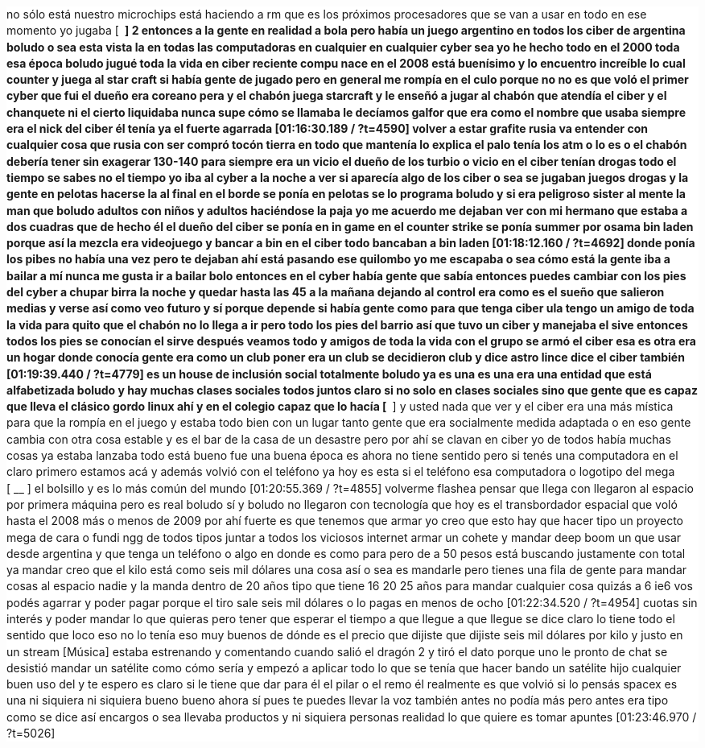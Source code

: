no sólo está nuestro microchips está haciendo a rm que es los próximos procesadores que se van a usar en todo en ese momento yo jugaba [&nbsp;__&nbsp;] 2 entonces a la gente en realidad a bola pero había un juego argentino en todos los ciber de argentina boludo o sea esta vista la en todas las computadoras en cualquier en cualquier cyber sea yo he hecho todo en el 2000 toda esa época boludo jugué toda la vida en ciber reciente compu nace en el 2008 está buenísimo y lo encuentro increíble lo cual counter y juega al star craft si había gente de jugado pero en general me rompía en el culo porque no no es que voló el primer cyber que fui el dueño era coreano pera y el chabón juega starcraft y le enseñó a jugar al chabón que atendía el ciber y el chanquete ni el cierto liquidaba nunca supe cómo se llamaba le decíamos galfor que era como el nombre que usaba siempre era el nick del ciber él tenía ya el fuerte agarrada 
[01:16:30.189 / ?t=4590]
volver a estar grafite rusia va entender con cualquier cosa que rusia con ser compró tocón tierra en todo que mantenía lo explica el palo tenía los atm o lo es o el chabón debería tener sin exagerar 130-140 para siempre era un vicio el dueño de los turbio o vicio en el ciber tenían drogas todo el tiempo se sabes no el tiempo yo iba al cyber a la noche a ver si aparecía algo de los ciber o sea se jugaban juegos drogas y la gente en pelotas hacerse la al final en el borde se ponía en pelotas se lo programa boludo y si era peligroso sister al mente la man que boludo adultos con niños y adultos haciéndose la paja yo me acuerdo me dejaban ver con mi hermano que estaba a dos cuadras que de hecho él el dueño del ciber se ponía en in game en el counter strike se ponía summer por osama bin laden porque así la mezcla era videojuego y bancar a bin en el ciber todo bancaban a bin laden 
[01:18:12.160 / ?t=4692]
donde ponía los pibes no había una vez pero te dejaban ahí está pasando ese quilombo yo me escapaba o sea cómo está la gente iba a bailar a mí nunca me gusta ir a bailar bolo entonces en el cyber había gente que sabía entonces puedes cambiar con los pies del cyber a chupar birra la noche y quedar hasta las 45 a la mañana dejando al control era como es el sueño que salieron medias y verse así como veo futuro y sí porque depende si había gente como para que tenga ciber ula tengo un amigo de toda la vida para quito que el chabón no lo llega a ir pero todo los pies del barrio así que tuvo un ciber y manejaba el sive entonces todos los pies se conocían el sirve después veamos todo y amigos de toda la vida con el grupo se armó el ciber esa es otra era un hogar donde conocía gente era como un club poner era un club se decidieron club y dice astro lince dice el ciber también 
[01:19:39.440 / ?t=4779]
es un house de inclusión social totalmente boludo ya es una es una era una entidad que está alfabetizada boludo y hay muchas clases sociales todos juntos claro si no solo en clases sociales sino que gente que es capaz que lleva el clásico gordo linux ahí y en el colegio capaz que lo hacía [&nbsp;__&nbsp;] y usted nada que ver y el ciber era una más mística para que la rompía en el juego y estaba todo bien con un lugar tanto gente que era socialmente medida adaptada o en eso gente cambia con otra cosa estable y es el bar de la casa de un desastre pero por ahí se clavan en ciber yo de todos había muchas cosas ya estaba lanzaba todo está bueno fue una buena época es ahora no tiene sentido pero si tenés una computadora en el claro primero estamos acá y además volvió con el teléfono ya hoy es esta si el teléfono esa computadora o logotipo del mega [&nbsp;__&nbsp;] el bolsillo y es lo más común del mundo 
[01:20:55.369 / ?t=4855]
volverme flashea pensar que llega con llegaron al espacio por primera máquina pero es real boludo sí y boludo no llegaron con tecnología que hoy es el transbordador espacial que voló hasta el 2008 más o menos de 2009 por ahí fuerte es que tenemos que armar yo creo que esto hay que hacer tipo un proyecto mega de cara o fundi ngg de todos tipos juntar a todos los viciosos internet armar un cohete y mandar deep boom un que usar desde argentina y que tenga un teléfono o algo en donde es como para pero de a 50 pesos está buscando justamente con total ya mandar creo que el kilo está como seis mil dólares una cosa así o sea es mandarle pero tienes una fila de gente para mandar cosas al espacio nadie y la manda dentro de 20 años tipo que tiene 16 20 25 años para mandar cualquier cosa quizás a 6 ie6 vos podés agarrar y poder pagar porque el tiro sale seis mil dólares o lo pagas en menos de ocho 
[01:22:34.520 / ?t=4954]
cuotas sin interés y poder mandar lo que quieras pero tener que esperar el tiempo a que llegue a que llegue se dice claro lo tiene todo el sentido que loco eso no lo tenía eso muy buenos de dónde es el precio que dijiste que dijiste seis mil dólares por kilo y justo en un stream [Música] estaba estrenando y comentando cuando salió el dragón 2 y tiró el dato porque uno le pronto de chat se desistió mandar un satélite como cómo sería y empezó a aplicar todo lo que se tenía que hacer bando un satélite hijo cualquier buen uso del y te espero es claro si le tiene que dar para él el pilar o el remo él realmente es que volvió si lo pensás spacex es una ni siquiera ni siquiera bueno bueno ahora sí pues te puedes llevar la voz también antes no podía más pero antes era tipo como se dice así encargos o sea llevaba productos y ni siquiera personas realidad lo que quiere es tomar apuntes 
[01:23:46.970 / ?t=5026]
